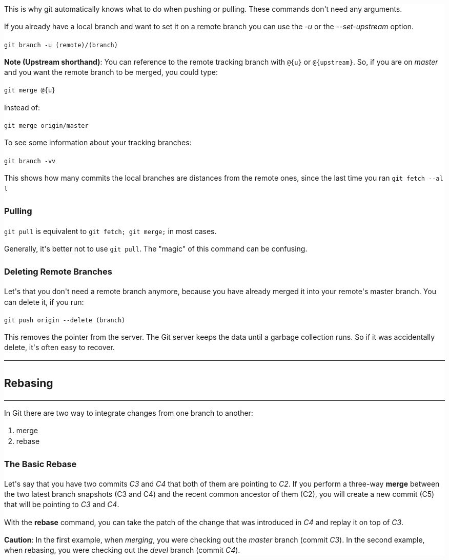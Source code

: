 This is why git automatically knows what to do when pushing or pulling. These commands don't need any arguments.

If you already have a local branch and want to set it on a remote branch you can use the _-u_ or the _--set-upstream_ option.

`git branch -u (remote)/(branch)`

__Note (Upstream shorthand)__: You can reference to the remote tracking branch with `@{u}` or `@{upstream}`. So, if you are on _master_ and you want the remote branch to be merged, you could type:

`git merge @{u}`

Instead of:

`git merge origin/master`

To see some information about your tracking branches:

`git branch -vv`

This shows how many commits the local branches are distances from the remote ones, since the last time you ran `git fetch --all`

### Pulling
`git pull` is equivalent to `git fetch; git merge;` in most cases.

Generally, it's better not to use `git pull`. The "magic" of this command can be confusing.

### Deleting Remote Branches
Let's that you don't need a remote branch anymore, because you have already merged it into your remote's master branch. You can delete it, if you run:

`git push origin --delete (branch)`

This removes the pointer from the server. The Git server keeps the data until a garbage collection runs. So if it was accidentally delete, it's often easy to recover.

---
## Rebasing
---

In Git there are two way to integrate changes from one branch to another:
1. merge
2. rebase

### The Basic Rebase

Let's say that you have two commits _C3_ and _C4_ that both of them are pointing to _C2_. If you perform a three-way __merge__ between the two latest branch snapshots (C3 and C4) and the recent common ancestor of them (C2), you will create a new commit (C5) that will be pointing to _C3_ and _C4_.

With the __rebase__ command, you can take the patch of the change that was introduced in _C4_ and replay it on top of _C3_.

**Caution**: In the first example, when _merging_, you were checking out the _master_ branch (commit _C3_). In the second example, when rebasing, you were checking out the _devel_ branch (commit _C4_).
